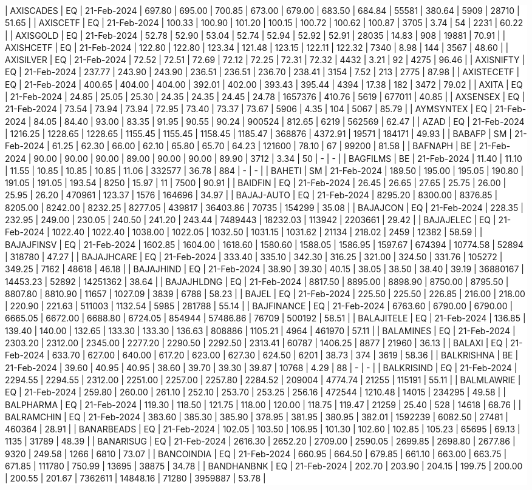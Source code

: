 | AXISCADES | EQ | 21-Feb-2024 | 697.80 | 695.00 | 700.85 | 673.00 | 679.00 | 683.50 | 684.84 | 55581 | 380.64 | 5909 | 28710 | 51.65 |
| AXISCETF | EQ | 21-Feb-2024 | 100.33 | 100.90 | 101.20 | 100.15 | 100.72 | 100.62 | 100.87 | 3705 | 3.74 | 54 | 2231 | 60.22 |
| AXISGOLD | EQ | 21-Feb-2024 | 52.78 | 52.90 | 53.04 | 52.74 | 52.94 | 52.92 | 52.91 | 28035 | 14.83 | 908 | 19881 | 70.91 |
| AXISHCETF | EQ | 21-Feb-2024 | 122.80 | 122.80 | 123.34 | 121.48 | 123.15 | 122.11 | 122.32 | 7340 | 8.98 | 144 | 3567 | 48.60 |
| AXISILVER | EQ | 21-Feb-2024 | 72.52 | 72.51 | 72.69 | 72.12 | 72.25 | 72.31 | 72.32 | 4432 | 3.21 | 92 | 4275 | 96.46 |
| AXISNIFTY | EQ | 21-Feb-2024 | 237.77 | 243.90 | 243.90 | 236.51 | 236.51 | 236.70 | 238.41 | 3154 | 7.52 | 213 | 2775 | 87.98 |
| AXISTECETF | EQ | 21-Feb-2024 | 400.65 | 404.00 | 404.00 | 392.01 | 402.00 | 393.43 | 395.44 | 4394 | 17.38 | 182 | 3472 | 79.02 |
| AXITA | EQ | 21-Feb-2024 | 24.85 | 25.05 | 25.30 | 24.35 | 24.35 | 24.45 | 24.78 | 1657376 | 410.76 | 5619 | 677011 | 40.85 |
| AXSENSEX | EQ | 21-Feb-2024 | 73.54 | 73.94 | 73.94 | 72.95 | 73.40 | 73.37 | 73.67 | 5906 | 4.35 | 104 | 5067 | 85.79 |
| AYMSYNTEX | EQ | 21-Feb-2024 | 84.05 | 84.40 | 93.00 | 83.35 | 91.95 | 90.55 | 90.24 | 900524 | 812.65 | 6219 | 562569 | 62.47 |
| AZAD | EQ | 21-Feb-2024 | 1216.25 | 1228.65 | 1228.65 | 1155.45 | 1155.45 | 1158.45 | 1185.47 | 368876 | 4372.91 | 19571 | 184171 | 49.93 |
| BABAFP | SM | 21-Feb-2024 | 61.25 | 62.30 | 66.00 | 62.10 | 65.80 | 65.70 | 64.23 | 121600 | 78.10 | 67 | 99200 | 81.58 |
| BAFNAPH | BE | 21-Feb-2024 | 90.00 | 90.00 | 90.00 | 89.00 | 90.00 | 90.00 | 89.90 | 3712 | 3.34 | 50 | - | - |
| BAGFILMS | BE | 21-Feb-2024 | 11.40 | 11.10 | 11.55 | 10.85 | 10.85 | 10.85 | 11.06 | 332577 | 36.78 | 884 | - | - |
| BAHETI | SM | 21-Feb-2024 | 189.50 | 195.00 | 195.05 | 190.80 | 191.05 | 191.05 | 193.54 | 8250 | 15.97 | 11 | 7500 | 90.91 |
| BAIDFIN | EQ | 21-Feb-2024 | 26.45 | 26.65 | 27.65 | 25.75 | 26.00 | 25.95 | 26.20 | 470961 | 123.37 | 1576 | 164696 | 34.97 |
| BAJAJ-AUTO | EQ | 21-Feb-2024 | 8295.20 | 8300.00 | 8376.85 | 8205.00 | 8242.00 | 8232.25 | 8277.05 | 439817 | 36403.86 | 70735 | 154299 | 35.08 |
| BAJAJCON | EQ | 21-Feb-2024 | 228.35 | 232.95 | 249.00 | 230.05 | 240.50 | 241.20 | 243.44 | 7489443 | 18232.03 | 113942 | 2203661 | 29.42 |
| BAJAJELEC | EQ | 21-Feb-2024 | 1022.40 | 1022.40 | 1038.00 | 1022.05 | 1032.50 | 1031.15 | 1031.62 | 21134 | 218.02 | 2459 | 12382 | 58.59 |
| BAJAJFINSV | EQ | 21-Feb-2024 | 1602.85 | 1604.00 | 1618.60 | 1580.60 | 1588.05 | 1586.95 | 1597.67 | 674394 | 10774.58 | 52894 | 318780 | 47.27 |
| BAJAJHCARE | EQ | 21-Feb-2024 | 333.40 | 335.10 | 342.30 | 316.25 | 321.00 | 324.50 | 331.76 | 105272 | 349.25 | 7162 | 48618 | 46.18 |
| BAJAJHIND | EQ | 21-Feb-2024 | 38.90 | 39.30 | 40.15 | 38.05 | 38.50 | 38.40 | 39.19 | 36880167 | 14453.23 | 52892 | 14251362 | 38.64 |
| BAJAJHLDNG | EQ | 21-Feb-2024 | 8817.50 | 8895.00 | 8898.90 | 8750.00 | 8795.50 | 8807.80 | 8810.90 | 11657 | 1027.09 | 3839 | 6788 | 58.23 |
| BAJEL | EQ | 21-Feb-2024 | 225.50 | 225.50 | 226.85 | 216.00 | 218.00 | 220.90 | 221.63 | 511003 | 1132.54 | 5985 | 281788 | 55.14 |
| BAJFINANCE | EQ | 21-Feb-2024 | 6763.60 | 6790.00 | 6790.00 | 6665.05 | 6672.00 | 6688.80 | 6724.05 | 854944 | 57486.86 | 76709 | 500192 | 58.51 |
| BALAJITELE | EQ | 21-Feb-2024 | 136.85 | 139.40 | 140.00 | 132.65 | 133.30 | 133.30 | 136.63 | 808886 | 1105.21 | 4964 | 461970 | 57.11 |
| BALAMINES | EQ | 21-Feb-2024 | 2303.20 | 2312.00 | 2345.00 | 2277.20 | 2290.50 | 2292.50 | 2313.41 | 60787 | 1406.25 | 8877 | 21960 | 36.13 |
| BALAXI | EQ | 21-Feb-2024 | 633.70 | 627.00 | 640.00 | 617.20 | 623.00 | 627.30 | 624.50 | 6201 | 38.73 | 374 | 3619 | 58.36 |
| BALKRISHNA | BE | 21-Feb-2024 | 39.60 | 40.95 | 40.95 | 38.60 | 39.70 | 39.30 | 39.87 | 10768 | 4.29 | 88 | - | - |
| BALKRISIND | EQ | 21-Feb-2024 | 2294.55 | 2294.55 | 2312.00 | 2251.00 | 2257.00 | 2257.80 | 2284.52 | 209004 | 4774.74 | 21255 | 115191 | 55.11 |
| BALMLAWRIE | EQ | 21-Feb-2024 | 259.80 | 260.00 | 261.10 | 252.10 | 253.70 | 253.25 | 256.16 | 472544 | 1210.48 | 14015 | 234295 | 49.58 |
| BALPHARMA | EQ | 21-Feb-2024 | 119.30 | 118.50 | 121.75 | 118.00 | 120.00 | 118.75 | 119.47 | 21259 | 25.40 | 528 | 14618 | 68.76 |
| BALRAMCHIN | EQ | 21-Feb-2024 | 383.60 | 385.30 | 385.90 | 378.95 | 381.95 | 380.95 | 382.01 | 1592239 | 6082.50 | 27481 | 460364 | 28.91 |
| BANARBEADS | EQ | 21-Feb-2024 | 102.05 | 103.50 | 106.95 | 101.30 | 102.60 | 102.85 | 105.23 | 65695 | 69.13 | 1135 | 31789 | 48.39 |
| BANARISUG | EQ | 21-Feb-2024 | 2616.30 | 2652.20 | 2709.00 | 2590.05 | 2699.85 | 2698.80 | 2677.86 | 9320 | 249.58 | 1266 | 6810 | 73.07 |
| BANCOINDIA | EQ | 21-Feb-2024 | 660.95 | 664.50 | 679.85 | 661.10 | 663.00 | 663.75 | 671.85 | 111780 | 750.99 | 13695 | 38875 | 34.78 |
| BANDHANBNK | EQ | 21-Feb-2024 | 202.70 | 203.90 | 204.15 | 199.75 | 200.00 | 200.55 | 201.67 | 7362611 | 14848.16 | 71280 | 3959887 | 53.78 |